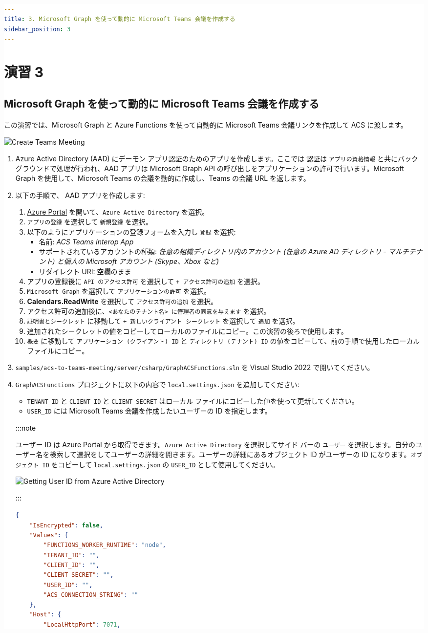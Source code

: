 ```yaml
---
title: 3. Microsoft Graph を使って動的に Microsoft Teams 会議を作成する
sidebar_position: 3
---
```


# 演習 3

## Microsoft Graph を使って動的に Microsoft Teams 会議を作成する

この演習では、Microsoft Graph と Azure Functions を使って自動的に Microsoft Teams 会議リンクを作成して ACS に渡します。

![Create Teams Meeting](/img/acs-to-teams/3-create-teams-meeting-link.png "Create Teams Meeting")

1. Azure Active Directory (AAD) にデーモン アプリ認証のためのアプリを作成します。ここでは 認証は `アプリの資格情報` と共にバックグラウンドで処理が行われ、AAD アプリは Microsoft Graph API の呼び出しをアプリケーションの許可で行います。Microsoft Graph を使用して、Microsoft Teams の会議を動的に作成し、Teams の会議 URL を返します。

2. 以下の手順で、 AAD アプリを作成します:
    1. [Azure Portal](https://portal.azure.com) を開いて、`Azure Active Directory` を選択。
    2. `アプリの登録` を選択して `新規登録` を選択。
    3. 以下のようにアプリケーションの登録フォームを入力し `登録` を選択:
        - 名前: *ACS Teams Interop App*
        - サポートされているアカウントの種類: *任意の組織ディレクトリ内のアカウント (任意の Azure AD ディレクトリ - マルチテナント) と個人の Microsoft アカウント (Skype、Xbox など)*
        - リダイレクト URI: 空欄のまま
    4. アプリの登録後に `API のアクセス許可` を選択して `+ アクセス許可の追加` を選択。
    5. `Microsoft Graph` を選択して `アプリケーションの許可` を選択。
    6. **Calendars.ReadWrite** を選択して `アクセス許可の追加` を選択。
    7. アクセス許可の追加後に、`<あなたのテナント名> に管理者の同意を与えます` を選択。
    8. `証明書とシークレット` に移動して `+ 新しいクライアント シークレット` を選択して `追加` を選択。
    9. 追加されたシークレットの値をコピーしてローカルのファイルにコピー。この演習の後ろで使用します。
    10. `概要` に移動して  `アプリケーション (クライアント) ID` と `ディレクトリ (テナント) ID` の値をコピーして、前の手順で使用したローカル ファイルにコピー。

3. `samples/acs-to-teams-meeting/server/csharp/GraphACSFunctions.sln` を Visual Studio 2022 で開いてください。

4. `GraphACSFunctions` プロジェクトに以下の内容で `local.settings.json` を追加してください:
    - `TENANT_ID` と `CLIENT_ID` と `CLIENT_SECRET` はローカル ファイルにコピーした値を使って更新してください。
    - `USER_ID` には Microsoft Teams 会議を作成したいユーザーの ID を指定します。

    :::note

    ユーザー ID は [Azure Portal](https://portal.azure.com) から取得できます。`Azure Active Directory` を選択してサイド バーの `ユーザー` を選択します。自分のユーザー名を検索して選択をしてユーザーの詳細を開きます。ユーザーの詳細にあるオブジェクト ID がユーザーの ID になります。`オブジェクト ID` をコピーして `local.settings.json` の `USER_ID` として使用してください。

    ![Getting User ID from Azure Active Directory](/img/acs-to-teams/aad-user-id.png "Getting User ID from Azure Active Directory")

    :::

    ```json
    {
        "IsEncrypted": false,
        "Values": {
            "FUNCTIONS_WORKER_RUNTIME": "node",
            "TENANT_ID": "",
            "CLIENT_ID": "",
            "CLIENT_SECRET": "",
            "USER_ID": "",
            "ACS_CONNECTION_STRING": ""
        },
        "Host": {
            "LocalHttpPort": 7071,